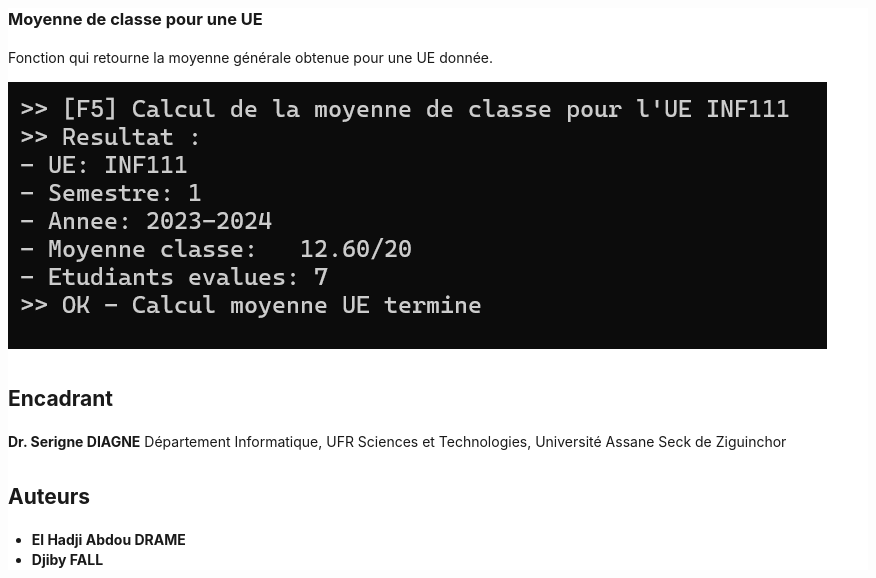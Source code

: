 ### Moyenne de classe pour une UE
Fonction qui retourne la moyenne générale obtenue pour une UE donnée.

![Fonction 5](./captures/Fonction-5.png)

## Encadrant

**Dr. Serigne DIAGNE**
Département Informatique, UFR Sciences et Technologies, Université Assane Seck de Ziguinchor

## Auteurs
- **El Hadji Abdou DRAME**
- **Djiby FALL**